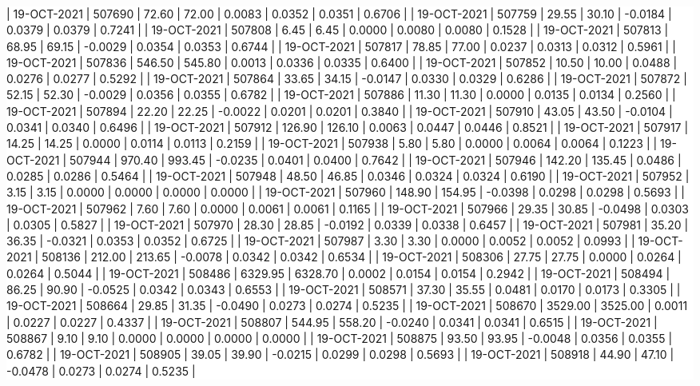 | 19-OCT-2021 | 507690 | 72.60 | 72.00 | 0.0083 | 0.0352 | 0.0351 | 0.6706 |
| 19-OCT-2021 | 507759 | 29.55 | 30.10 | -0.0184 | 0.0379 | 0.0379 | 0.7241 |
| 19-OCT-2021 | 507808 | 6.45 | 6.45 | 0.0000 | 0.0080 | 0.0080 | 0.1528 |
| 19-OCT-2021 | 507813 | 68.95 | 69.15 | -0.0029 | 0.0354 | 0.0353 | 0.6744 |
| 19-OCT-2021 | 507817 | 78.85 | 77.00 | 0.0237 | 0.0313 | 0.0312 | 0.5961 |
| 19-OCT-2021 | 507836 | 546.50 | 545.80 | 0.0013 | 0.0336 | 0.0335 | 0.6400 |
| 19-OCT-2021 | 507852 | 10.50 | 10.00 | 0.0488 | 0.0276 | 0.0277 | 0.5292 |
| 19-OCT-2021 | 507864 | 33.65 | 34.15 | -0.0147 | 0.0330 | 0.0329 | 0.6286 |
| 19-OCT-2021 | 507872 | 52.15 | 52.30 | -0.0029 | 0.0356 | 0.0355 | 0.6782 |
| 19-OCT-2021 | 507886 | 11.30 | 11.30 | 0.0000 | 0.0135 | 0.0134 | 0.2560 |
| 19-OCT-2021 | 507894 | 22.20 | 22.25 | -0.0022 | 0.0201 | 0.0201 | 0.3840 |
| 19-OCT-2021 | 507910 | 43.05 | 43.50 | -0.0104 | 0.0341 | 0.0340 | 0.6496 |
| 19-OCT-2021 | 507912 | 126.90 | 126.10 | 0.0063 | 0.0447 | 0.0446 | 0.8521 |
| 19-OCT-2021 | 507917 | 14.25 | 14.25 | 0.0000 | 0.0114 | 0.0113 | 0.2159 |
| 19-OCT-2021 | 507938 | 5.80 | 5.80 | 0.0000 | 0.0064 | 0.0064 | 0.1223 |
| 19-OCT-2021 | 507944 | 970.40 | 993.45 | -0.0235 | 0.0401 | 0.0400 | 0.7642 |
| 19-OCT-2021 | 507946 | 142.20 | 135.45 | 0.0486 | 0.0285 | 0.0286 | 0.5464 |
| 19-OCT-2021 | 507948 | 48.50 | 46.85 | 0.0346 | 0.0324 | 0.0324 | 0.6190 |
| 19-OCT-2021 | 507952 | 3.15 | 3.15 | 0.0000 | 0.0000 | 0.0000 | 0.0000 |
| 19-OCT-2021 | 507960 | 148.90 | 154.95 | -0.0398 | 0.0298 | 0.0298 | 0.5693 |
| 19-OCT-2021 | 507962 | 7.60 | 7.60 | 0.0000 | 0.0061 | 0.0061 | 0.1165 |
| 19-OCT-2021 | 507966 | 29.35 | 30.85 | -0.0498 | 0.0303 | 0.0305 | 0.5827 |
| 19-OCT-2021 | 507970 | 28.30 | 28.85 | -0.0192 | 0.0339 | 0.0338 | 0.6457 |
| 19-OCT-2021 | 507981 | 35.20 | 36.35 | -0.0321 | 0.0353 | 0.0352 | 0.6725 |
| 19-OCT-2021 | 507987 | 3.30 | 3.30 | 0.0000 | 0.0052 | 0.0052 | 0.0993 |
| 19-OCT-2021 | 508136 | 212.00 | 213.65 | -0.0078 | 0.0342 | 0.0342 | 0.6534 |
| 19-OCT-2021 | 508306 | 27.75 | 27.75 | 0.0000 | 0.0264 | 0.0264 | 0.5044 |
| 19-OCT-2021 | 508486 | 6329.95 | 6328.70 | 0.0002 | 0.0154 | 0.0154 | 0.2942 |
| 19-OCT-2021 | 508494 | 86.25 | 90.90 | -0.0525 | 0.0342 | 0.0343 | 0.6553 |
| 19-OCT-2021 | 508571 | 37.30 | 35.55 | 0.0481 | 0.0170 | 0.0173 | 0.3305 |
| 19-OCT-2021 | 508664 | 29.85 | 31.35 | -0.0490 | 0.0273 | 0.0274 | 0.5235 |
| 19-OCT-2021 | 508670 | 3529.00 | 3525.00 | 0.0011 | 0.0227 | 0.0227 | 0.4337 |
| 19-OCT-2021 | 508807 | 544.95 | 558.20 | -0.0240 | 0.0341 | 0.0341 | 0.6515 |
| 19-OCT-2021 | 508867 | 9.10 | 9.10 | 0.0000 | 0.0000 | 0.0000 | 0.0000 |
| 19-OCT-2021 | 508875 | 93.50 | 93.95 | -0.0048 | 0.0356 | 0.0355 | 0.6782 |
| 19-OCT-2021 | 508905 | 39.05 | 39.90 | -0.0215 | 0.0299 | 0.0298 | 0.5693 |
| 19-OCT-2021 | 508918 | 44.90 | 47.10 | -0.0478 | 0.0273 | 0.0274 | 0.5235 |